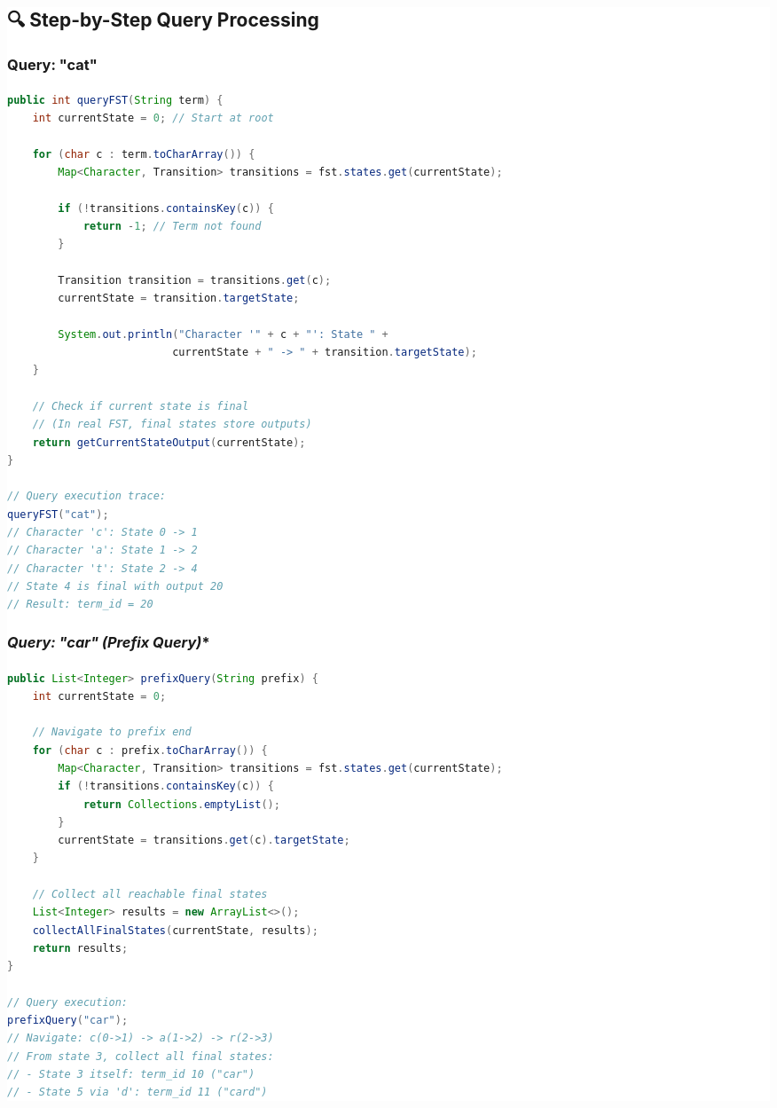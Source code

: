 ## 🔍 **Step-by-Step Query Processing**

### **Query: "cat"**

```java
public int queryFST(String term) {
    int currentState = 0; // Start at root
    
    for (char c : term.toCharArray()) {
        Map<Character, Transition> transitions = fst.states.get(currentState);
        
        if (!transitions.containsKey(c)) {
            return -1; // Term not found
        }
        
        Transition transition = transitions.get(c);
        currentState = transition.targetState;
        
        System.out.println("Character '" + c + "': State " + 
                          currentState + " -> " + transition.targetState);
    }
    
    // Check if current state is final
    // (In real FST, final states store outputs)
    return getCurrentStateOutput(currentState);
}

// Query execution trace:
queryFST("cat");
// Character 'c': State 0 -> 1
// Character 'a': State 1 -> 2  
// Character 't': State 2 -> 4
// State 4 is final with output 20
// Result: term_id = 20
```

### **Query: "car*" (Prefix Query)**

```java
public List<Integer> prefixQuery(String prefix) {
    int currentState = 0;
    
    // Navigate to prefix end
    for (char c : prefix.toCharArray()) {
        Map<Character, Transition> transitions = fst.states.get(currentState);
        if (!transitions.containsKey(c)) {
            return Collections.emptyList();
        }
        currentState = transitions.get(c).targetState;
    }
    
    // Collect all reachable final states
    List<Integer> results = new ArrayList<>();
    collectAllFinalStates(currentState, results);
    return results;
}

// Query execution:
prefixQuery("car");
// Navigate: c(0->1) -> a(1->2) -> r(2->3)
// From state 3, collect all final states:
// - State 3 itself: term_id 10 ("car")  
// - State 5 via 'd': term_id 11 ("card")
```